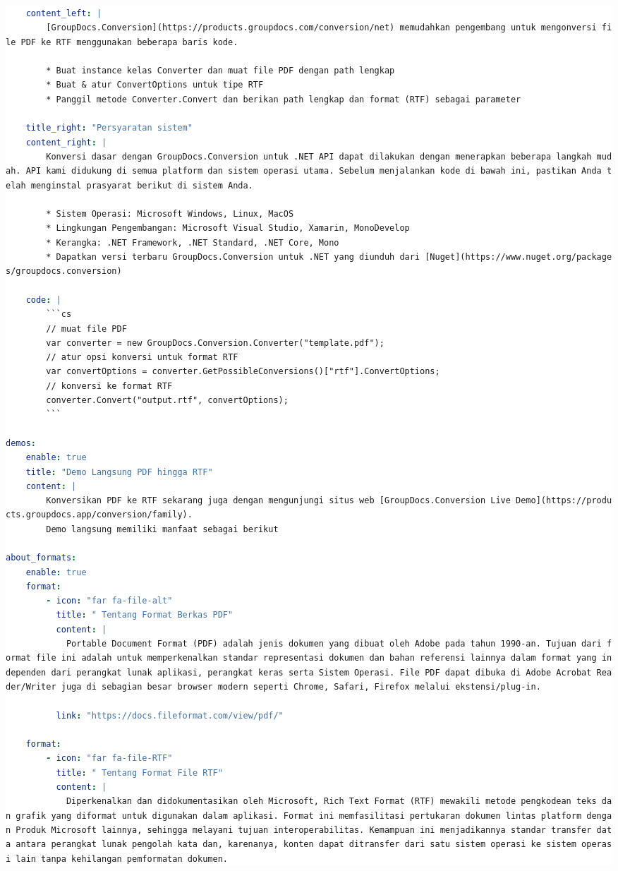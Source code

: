 ```yaml
    content_left: |
        [GroupDocs.Conversion](https://products.groupdocs.com/conversion/net) memudahkan pengembang untuk mengonversi file PDF ke RTF menggunakan beberapa baris kode.

        * Buat instance kelas Converter dan muat file PDF dengan path lengkap
        * Buat & atur ConvertOptions untuk tipe RTF
        * Panggil metode Converter.Convert dan berikan path lengkap dan format (RTF) sebagai parameter
        
    title_right: "Persyaratan sistem"
    content_right: |
        Konversi dasar dengan GroupDocs.Conversion untuk .NET API dapat dilakukan dengan menerapkan beberapa langkah mudah. API kami didukung di semua platform dan sistem operasi utama. Sebelum menjalankan kode di bawah ini, pastikan Anda telah menginstal prasyarat berikut di sistem Anda.

        * Sistem Operasi: Microsoft Windows, Linux, MacOS
        * Lingkungan Pengembangan: Microsoft Visual Studio, Xamarin, MonoDevelop
        * Kerangka: .NET Framework, .NET Standard, .NET Core, Mono
        * Dapatkan versi terbaru GroupDocs.Conversion untuk .NET yang diunduh dari [Nuget](https://www.nuget.org/packages/groupdocs.conversion)
        
    code: |
        ```cs
        // muat file PDF
        var converter = new GroupDocs.Conversion.Converter("template.pdf");
        // atur opsi konversi untuk format RTF
        var convertOptions = converter.GetPossibleConversions()["rtf"].ConvertOptions;
        // konversi ke format RTF
        converter.Convert("output.rtf", convertOptions);
        ```
        
demos:
    enable: true
    title: "Demo Langsung PDF hingga RTF"
    content: |
        Konversikan PDF ke RTF sekarang juga dengan mengunjungi situs web [GroupDocs.Conversion Live Demo](https://products.groupdocs.app/conversion/family).  
        Demo langsung memiliki manfaat sebagai berikut
        
about_formats:
    enable: true
    format:
        - icon: "far fa-file-alt"
          title: " Tentang Format Berkas PDF"
          content: |
            Portable Document Format (PDF) adalah jenis dokumen yang dibuat oleh Adobe pada tahun 1990-an. Tujuan dari format file ini adalah untuk memperkenalkan standar representasi dokumen dan bahan referensi lainnya dalam format yang independen dari perangkat lunak aplikasi, perangkat keras serta Sistem Operasi. File PDF dapat dibuka di Adobe Acrobat Reader/Writer juga di sebagian besar browser modern seperti Chrome, Safari, Firefox melalui ekstensi/plug-in.

          link: "https://docs.fileformat.com/view/pdf/"

    format:
        - icon: "far fa-file-RTF"
          title: " Tentang Format File RTF"
          content: |
            Diperkenalkan dan didokumentasikan oleh Microsoft, Rich Text Format (RTF) mewakili metode pengkodean teks dan grafik yang diformat untuk digunakan dalam aplikasi. Format ini memfasilitasi pertukaran dokumen lintas platform dengan Produk Microsoft lainnya, sehingga melayani tujuan interoperabilitas. Kemampuan ini menjadikannya standar transfer data antara perangkat lunak pengolah kata dan, karenanya, konten dapat ditransfer dari satu sistem operasi ke sistem operasi lain tanpa kehilangan pemformatan dokumen.
```